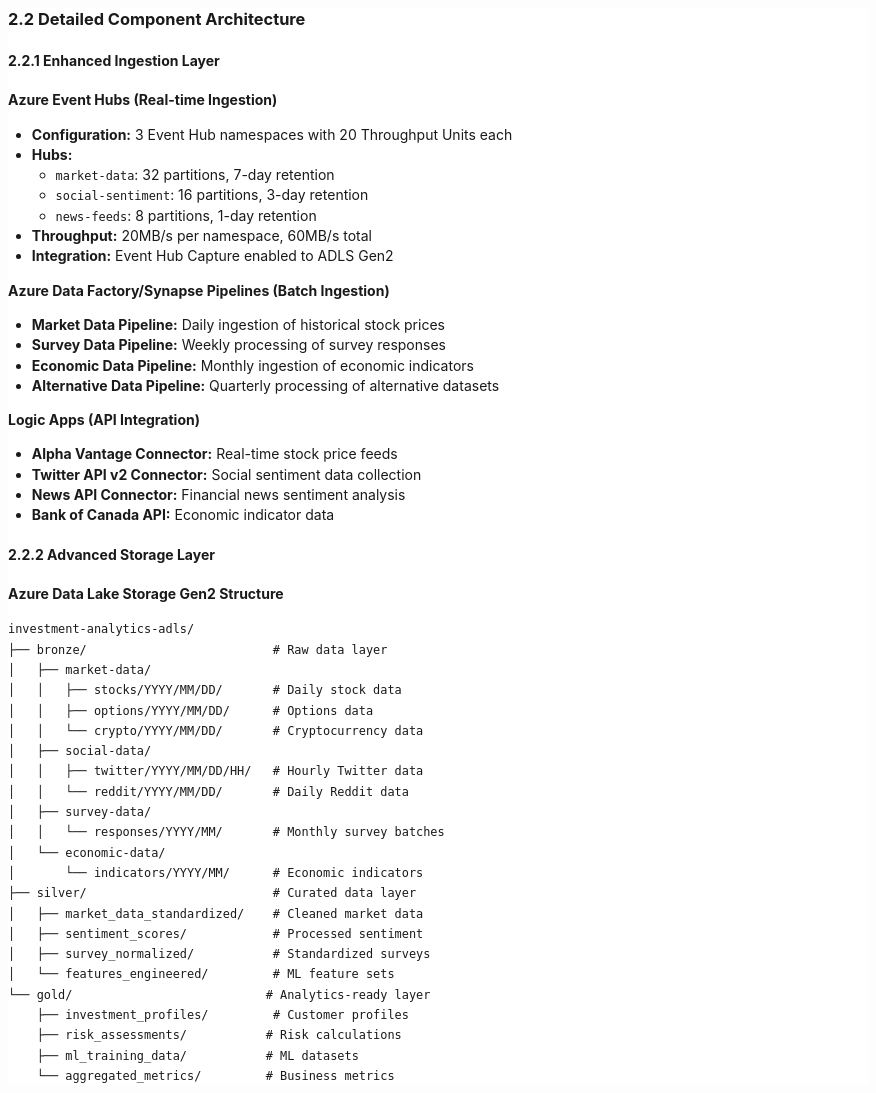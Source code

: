 ### 2.2 Detailed Component Architecture

#### 2.2.1 Enhanced Ingestion Layer

**Azure Event Hubs (Real-time Ingestion)**
- **Configuration:** 3 Event Hub namespaces with 20 Throughput Units each
- **Hubs:**
  - `market-data`: 32 partitions, 7-day retention
  - `social-sentiment`: 16 partitions, 3-day retention  
  - `news-feeds`: 8 partitions, 1-day retention
- **Throughput:** 20MB/s per namespace, 60MB/s total
- **Integration:** Event Hub Capture enabled to ADLS Gen2

**Azure Data Factory/Synapse Pipelines (Batch Ingestion)**
- **Market Data Pipeline:** Daily ingestion of historical stock prices
- **Survey Data Pipeline:** Weekly processing of survey responses
- **Economic Data Pipeline:** Monthly ingestion of economic indicators
- **Alternative Data Pipeline:** Quarterly processing of alternative datasets

**Logic Apps (API Integration)**
- **Alpha Vantage Connector:** Real-time stock price feeds
- **Twitter API v2 Connector:** Social sentiment data collection
- **News API Connector:** Financial news sentiment analysis
- **Bank of Canada API:** Economic indicator data

#### 2.2.2 Advanced Storage Layer

**Azure Data Lake Storage Gen2 Structure**
```
investment-analytics-adls/
├── bronze/                          # Raw data layer
│   ├── market-data/
│   │   ├── stocks/YYYY/MM/DD/       # Daily stock data
│   │   ├── options/YYYY/MM/DD/      # Options data
│   │   └── crypto/YYYY/MM/DD/       # Cryptocurrency data
│   ├── social-data/
│   │   ├── twitter/YYYY/MM/DD/HH/   # Hourly Twitter data
│   │   └── reddit/YYYY/MM/DD/       # Daily Reddit data
│   ├── survey-data/
│   │   └── responses/YYYY/MM/       # Monthly survey batches
│   └── economic-data/
│       └── indicators/YYYY/MM/      # Economic indicators
├── silver/                          # Curated data layer
│   ├── market_data_standardized/    # Cleaned market data
│   ├── sentiment_scores/            # Processed sentiment
│   ├── survey_normalized/           # Standardized surveys
│   └── features_engineered/         # ML feature sets
└── gold/                           # Analytics-ready layer
    ├── investment_profiles/         # Customer profiles
    ├── risk_assessments/           # Risk calculations
    ├── ml_training_data/           # ML datasets
    └── aggregated_metrics/         # Business metrics
```
